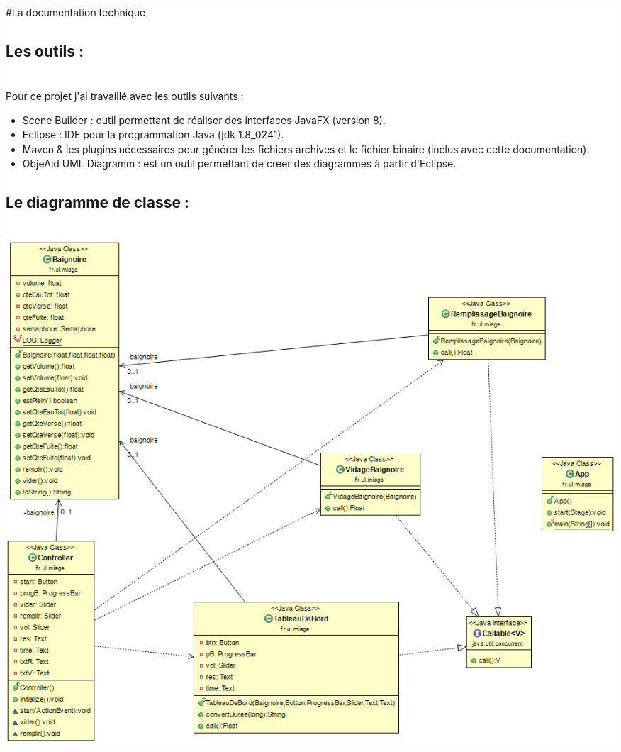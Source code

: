 #La documentation technique

## Les outils :

</br> Pour ce projet j'ai travaillé avec les outils suivants :

* Scene Builder : outil permettant de réaliser des interfaces JavaFX (version 8).
* Eclipse : IDE pour la programmation Java (jdk 1.8_0241).
* Maven & les plugins nécessaires pour générer les fichiers archives et le fichier binaire (inclus avec cette documentation).
* ObjeAid UML Diagramm : est un outil permettant de créer des diagrammes à partir d'Eclipse.

## Le diagramme de classe :

</br>![Image not found](images/diagrammeClasse.png "applciation")
